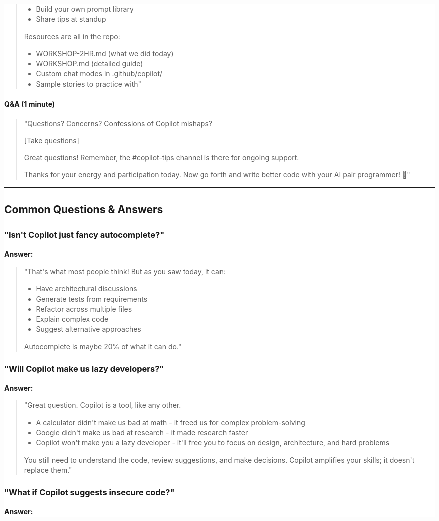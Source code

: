 > - Build your own prompt library
> - Share tips at standup
>
> Resources are all in the repo:
> - WORKSHOP-2HR.md (what we did today)
> - WORKSHOP.md (detailed guide)
> - Custom chat modes in .github/copilot/
> - Sample stories to practice with"

#### Q&A (1 minute)

> "Questions? Concerns? Confessions of Copilot mishaps?
>
> [Take questions]
>
> Great questions! Remember, the #copilot-tips channel is there for ongoing support.
>
> Thanks for your energy and participation today. Now go forth and write better code with your AI pair programmer! 🚀"

---

## Common Questions & Answers

### "Isn't Copilot just fancy autocomplete?"

**Answer:**

> "That's what most people think! But as you saw today, it can:
> - Have architectural discussions
> - Generate tests from requirements
> - Refactor across multiple files
> - Explain complex code
> - Suggest alternative approaches
>
> Autocomplete is maybe 20% of what it can do."

### "Will Copilot make us lazy developers?"

**Answer:**

> "Great question. Copilot is a tool, like any other. 
> - A calculator didn't make us bad at math - it freed us for complex problem-solving
> - Google didn't make us bad at research - it made research faster
> - Copilot won't make you a lazy developer - it'll free you to focus on design, architecture, and hard problems
>
> You still need to understand the code, review suggestions, and make decisions. Copilot amplifies your skills; it doesn't replace them."

### "What if Copilot suggests insecure code?"

**Answer:**
